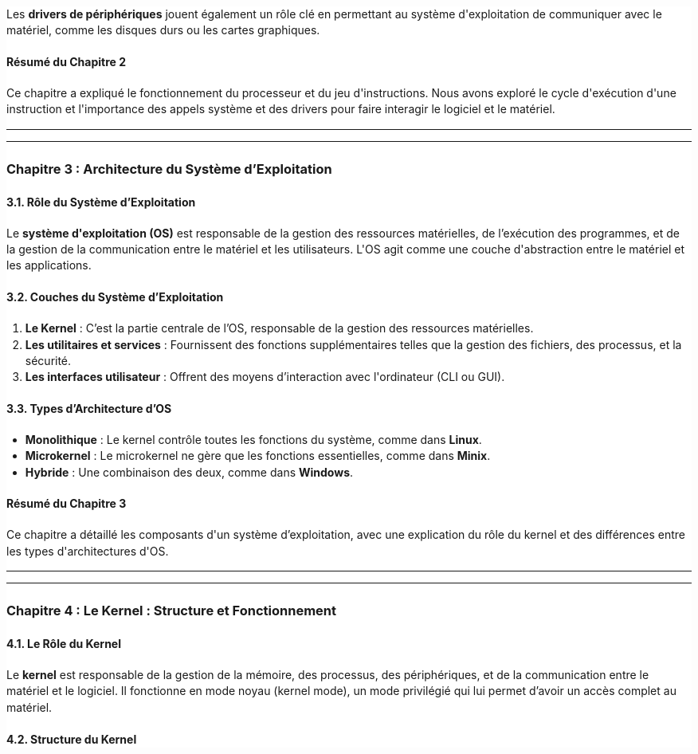 Les **drivers de périphériques** jouent également un rôle clé en permettant au système d'exploitation de communiquer avec le matériel, comme les disques durs ou les cartes graphiques.

#### **Résumé du Chapitre 2**

Ce chapitre a expliqué le fonctionnement du processeur et du jeu d'instructions. Nous avons exploré le cycle d'exécution d'une instruction et l'importance des appels système et des drivers pour faire interagir le logiciel et le matériel.

***

***

### **Chapitre 3 : Architecture du Système d’Exploitation**

#### **3.1. Rôle du Système d’Exploitation**

Le **système d'exploitation (OS)** est responsable de la gestion des ressources matérielles, de l’exécution des programmes, et de la gestion de la communication entre le matériel et les utilisateurs. L'OS agit comme une couche d'abstraction entre le matériel et les applications.

#### **3.2. Couches du Système d’Exploitation**

1. **Le Kernel** : C’est la partie centrale de l’OS, responsable de la gestion des ressources matérielles.
2. **Les utilitaires et services** : Fournissent des fonctions supplémentaires telles que la gestion des fichiers, des processus, et la sécurité.
3. **Les interfaces utilisateur** : Offrent des moyens d’interaction avec l'ordinateur (CLI ou GUI).

#### **3.3. Types d’Architecture d’OS**

* **Monolithique** : Le kernel contrôle toutes les fonctions du système, comme dans **Linux**.
* **Microkernel** : Le microkernel ne gère que les fonctions essentielles, comme dans **Minix**.
* **Hybride** : Une combinaison des deux, comme dans **Windows**.

#### **Résumé du Chapitre 3**

Ce chapitre a détaillé les composants d'un système d’exploitation, avec une explication du rôle du kernel et des différences entre les types d'architectures d'OS.

***

***

### **Chapitre 4 : Le Kernel : Structure et Fonctionnement**

#### **4.1. Le Rôle du Kernel**

Le **kernel** est responsable de la gestion de la mémoire, des processus, des périphériques, et de la communication entre le matériel et le logiciel. Il fonctionne en mode noyau (kernel mode), un mode privilégié qui lui permet d’avoir un accès complet au matériel.

#### **4.2. Structure du Kernel**
